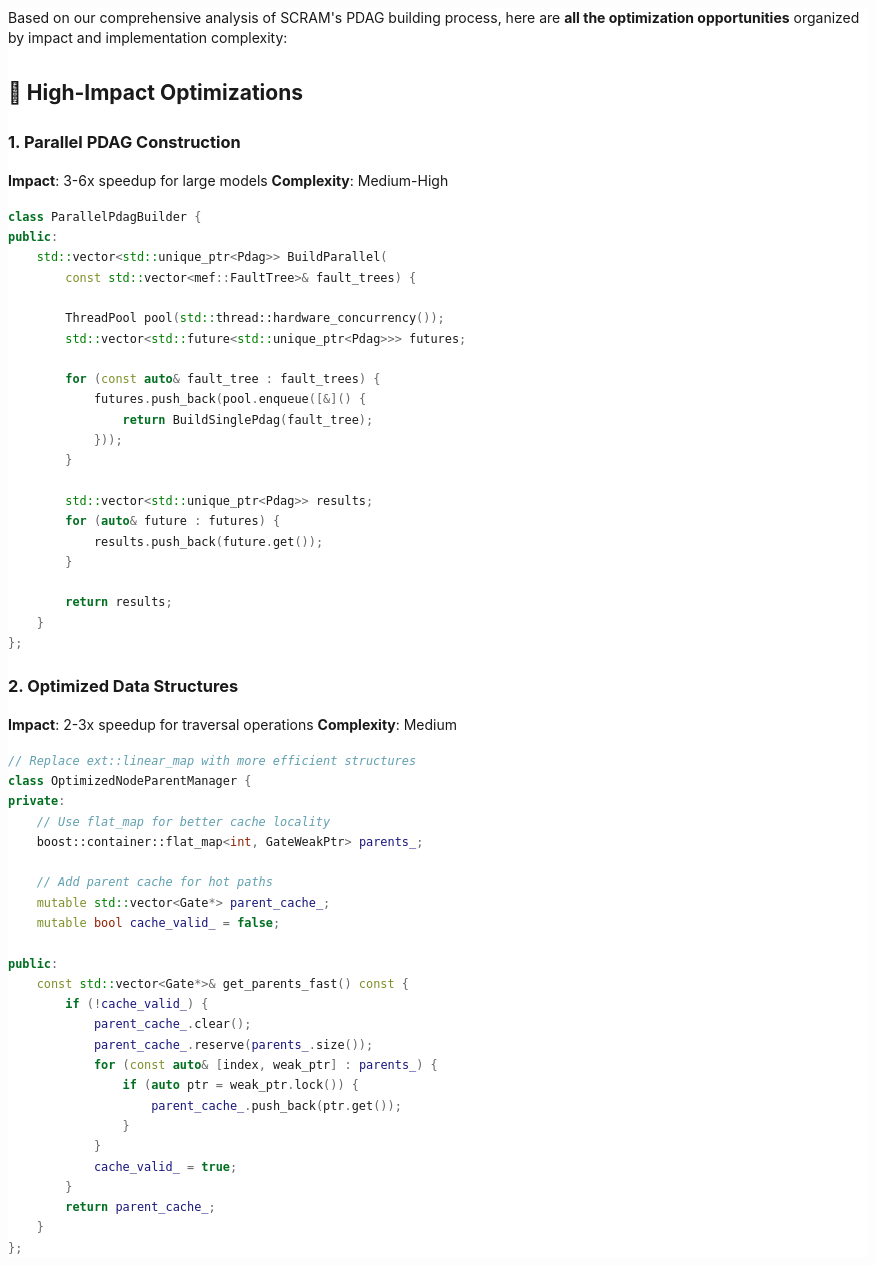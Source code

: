 Based on our comprehensive analysis of SCRAM's PDAG building process, here are **all the optimization opportunities** organized by impact and implementation complexity:

## 🚀 High-Impact Optimizations

### **1. Parallel PDAG Construction**
**Impact**: 3-6x speedup for large models
**Complexity**: Medium-High

```cpp
class ParallelPdagBuilder {
public:
    std::vector<std::unique_ptr<Pdag>> BuildParallel(
        const std::vector<mef::FaultTree>& fault_trees) {
        
        ThreadPool pool(std::thread::hardware_concurrency());
        std::vector<std::future<std::unique_ptr<Pdag>>> futures;
        
        for (const auto& fault_tree : fault_trees) {
            futures.push_back(pool.enqueue([&]() {
                return BuildSinglePdag(fault_tree);
            }));
        }
        
        std::vector<std::unique_ptr<Pdag>> results;
        for (auto& future : futures) {
            results.push_back(future.get());
        }
        
        return results;
    }
};
```

### **2. Optimized Data Structures**
**Impact**: 2-3x speedup for traversal operations
**Complexity**: Medium

```cpp
// Replace ext::linear_map with more efficient structures
class OptimizedNodeParentManager {
private:
    // Use flat_map for better cache locality
    boost::container::flat_map<int, GateWeakPtr> parents_;
    
    // Add parent cache for hot paths
    mutable std::vector<Gate*> parent_cache_;
    mutable bool cache_valid_ = false;
    
public:
    const std::vector<Gate*>& get_parents_fast() const {
        if (!cache_valid_) {
            parent_cache_.clear();
            parent_cache_.reserve(parents_.size());
            for (const auto& [index, weak_ptr] : parents_) {
                if (auto ptr = weak_ptr.lock()) {
                    parent_cache_.push_back(ptr.get());
                }
            }
            cache_valid_ = true;
        }
        return parent_cache_;
    }
};
```